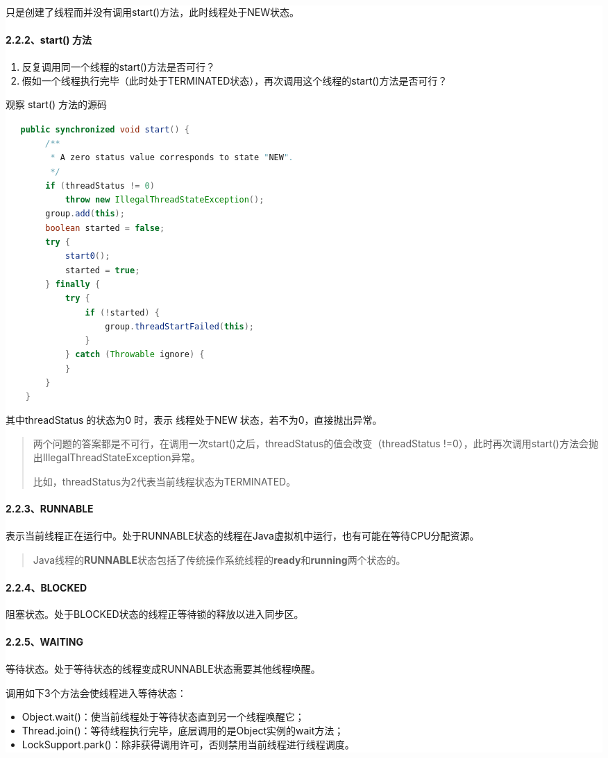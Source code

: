 只是创建了线程而并没有调用start()方法，此时线程处于NEW状态。

#### 2.2.2、start() 方法

1. 反复调用同一个线程的start()方法是否可行？
2. 假如一个线程执行完毕（此时处于TERMINATED状态），再次调用这个线程的start()方法是否可行？

观察 start() 方法的源码

```java
   public synchronized void start() {
        /**
         * A zero status value corresponds to state "NEW".
         */
        if (threadStatus != 0)
            throw new IllegalThreadStateException();
        group.add(this);
        boolean started = false;
        try {
            start0();
            started = true;
        } finally {
            try {
                if (!started) {
                    group.threadStartFailed(this);
                }
            } catch (Throwable ignore) {
            }
        }
    }
```

其中threadStatus 的状态为0 时，表示 线程处于NEW 状态，若不为0，直接抛出异常。

> 两个问题的答案都是不可行，在调用一次start()之后，threadStatus的值会改变（threadStatus !=0），此时再次调用start()方法会抛出IllegalThreadStateException异常。
>
> 比如，threadStatus为2代表当前线程状态为TERMINATED。

#### 2.2.3、RUNNABLE

表示当前线程正在运行中。处于RUNNABLE状态的线程在Java虚拟机中运行，也有可能在等待CPU分配资源。

> Java线程的**RUNNABLE**状态包括了传统操作系统线程的**ready**和**running**两个状态的。

#### 2.2.4、BLOCKED

阻塞状态。处于BLOCKED状态的线程正等待锁的释放以进入同步区。

#### 2.2.5、WAITING

等待状态。处于等待状态的线程变成RUNNABLE状态需要其他线程唤醒。

调用如下3个方法会使线程进入等待状态：

- Object.wait()：使当前线程处于等待状态直到另一个线程唤醒它；
- Thread.join()：等待线程执行完毕，底层调用的是Object实例的wait方法；
- LockSupport.park()：除非获得调用许可，否则禁用当前线程进行线程调度。
